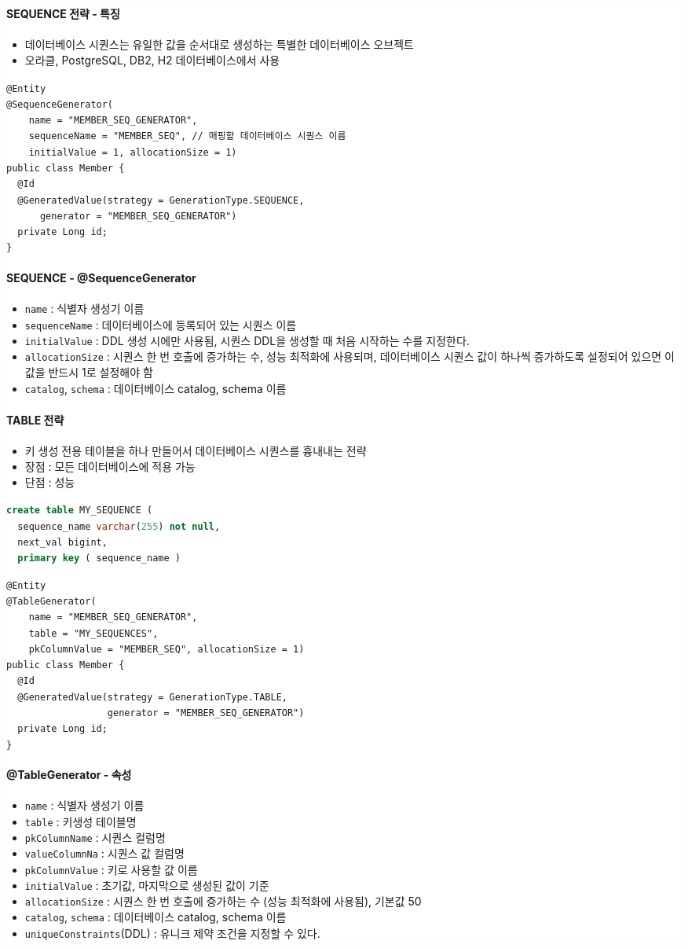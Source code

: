 #### SEQUENCE 전략 - 특징
- 데이터베이스 시퀀스는 유일한 값을 순서대로 생성하는 특별한 데이터베이스 오브젝트
- 오라클, PostgreSQL, DB2, H2 데이터베이스에서 사용
```
@Entity
@SequenceGenerator(
    name = "MEMBER_SEQ_GENERATOR",
    sequenceName = "MEMBER_SEQ", // 매핑할 데이터베이스 시퀀스 이름
    initialValue = 1, allocationSize = 1)
public class Member {
  @Id
  @GeneratedValue(strategy = GenerationType.SEQUENCE,
      generator = "MEMBER_SEQ_GENERATOR")
  private Long id;
}
```
#### SEQUENCE - @SequenceGenerator
- `name` : 식별자 생성기 이름
- `sequenceName` : 데이터베이스에 등록되어 있는 시퀀스 이름
- `initialValue` : DDL 생성 시에만 사용됨, 시퀀스 DDL을 생성할 때 처음 시작하는 수를 지정한다.
- `allocationSize` : 시퀀스 한 번 호출에 증가하는 수, 성능 최적화에 사용되며, 데이터베이스 시퀀스 값이 하나씩 증가하도록 설정되어 있으면 이 값을 반드시 1로 설정해야 함
- `catalog`, `schema` : 데이터베이스 catalog, schema 이름

#### TABLE 전략
- 키 생성 전용 테이블을 하나 만들어서 데이터베이스 시퀀스를 흉내내는 전략
- 장점 : 모든 데이터베이스에 적용 가능
- 단점 : 성능
```SQL
create table MY_SEQUENCE (
  sequence_name varchar(255) not null,
  next_val bigint,
  primary key ( sequence_name )
```
```
@Entity
@TableGenerator(
    name = "MEMBER_SEQ_GENERATOR",
    table = "MY_SEQUENCES",
    pkColumnValue = "MEMBER_SEQ", allocationSize = 1)
public class Member {
  @Id
  @GeneratedValue(strategy = GenerationType.TABLE,
                  generator = "MEMBER_SEQ_GENERATOR")
  private Long id;
}
```
#### @TableGenerator - 속성
- `name` : 식별자 생성기 이름
- `table` : 키생성 테이블명
- `pkColumnName` : 시퀀스 컬럼명
- `valueColumnNa` : 시퀀스 값 컬럼명
- `pkColumnValue` : 키로 사용할 값 이름
- `initialValue` : 초기값, 마지막으로 생성된 값이 기준
- `allocationSize` : 시퀀스 한 번 호출에 증가하는 수 (성능 최적화에 사용됨), 기본값 50
- `catalog`, `schema` : 데이터베이스 catalog, schema 이름
- `uniqueConstraints`(DDL) : 유니크 제약 조건을 지정할 수 있다.
